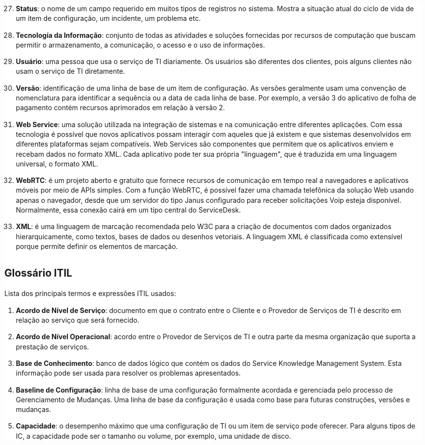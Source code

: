 27. **Status**: o nome de um campo requerido em muitos tipos de registros no sistema. 
Mostra a situação atual do ciclo de vida de um item de configuração, um incidente, um
problema etc.

28. **Tecnología da Informação**: conjunto de todas as atividades e soluções fornecidas
por recursos de computação que buscam permitir o armazenamento, a comunicação, o acesso
e o uso de informações.

29. **Usuário**: uma pessoa que usa o serviço de TI diariamente. Os usuários são 
diferentes dos clientes, pois alguns clientes não usam o serviço de TI diretamente.

30. **Versão**: identificação de uma linha de base de um item de configuração. As 
versões geralmente usam uma convenção de nomenclatura para identificar a sequência ou a
data de cada linha de base. Por exemplo, a versão 3 do aplicativo de folha de pagamento
contém recursos aprimorados em relação à versão 2.

31. **Web Service**: uma solução utilizada na integração de sistemas e na comunicação 
entre diferentes aplicações. Com essa tecnologia é possível que novos aplicativos 
possam interagir com aqueles que já existem e que sistemas desenvolvidos em diferentes
plataformas sejam compatíveis. Web Services são componentes que permitem que os 
aplicativos enviem e recebam dados no formato XML. Cada aplicativo pode ter sua própria
"linguagem", que é traduzida em uma linguagem universal, o formato XML.

32. **WebRTC**: é um projeto aberto e gratuito que fornece recursos de comunicação em
tempo real a navegadores e aplicativos móveis por meio de APIs simples. Com a função 
WebRTC, é possível fazer uma chamada telefônica da solução Web usando apenas o 
navegador, desde que um servidor do tipo Janus configurado para receber solicitações
Voip esteja disponível. Normalmente, essa conexão cairá em um tipo central do 
ServiceDesk.

33. **XML**: é uma linguagem de marcação recomendada pelo W3C para a criação de documentos com dados
organizados hierarquicamente, como textos, bases de dados ou desenhos vetoriais. A linguagem XML é
classificada como extensível porque permite definir os elementos de marcação.

Glossário ITIL
---------------

Lista dos principais termos e expressões ITIL usados:

1. **Acordo de Nível de Serviço**: documento em que o contrato entre o Cliente e o 
Provedor de Serviços de TI é descrito em relação ao serviço que será fornecido.

2. **Acordo de Nível Operacional**: acordo entre o Provedor de Serviços de TI e outra
parte da mesma organização que suporta a prestação de serviços.

3. **Base de Conhecimento**: banco de dados lógico que contém os dados do Service 
Knowledge Management System. Esta informação pode ser usada para resolver os problemas
apresentados.

4. **Baseline de Configuração**: linha de base de uma configuração formalmente acordada
e gerenciada pelo processo de Gerenciamento de Mudanças. Uma linha de base da 
configuração é usada como base para futuras construções, versões e mudanças.

5. **Capacidade**: o desempenho máximo que uma configuração de TI ou um item de serviço
pode oferecer. Para alguns tipos de IC, a capacidade pode ser o tamanho ou volume, por
exemplo, uma unidade de disco.
